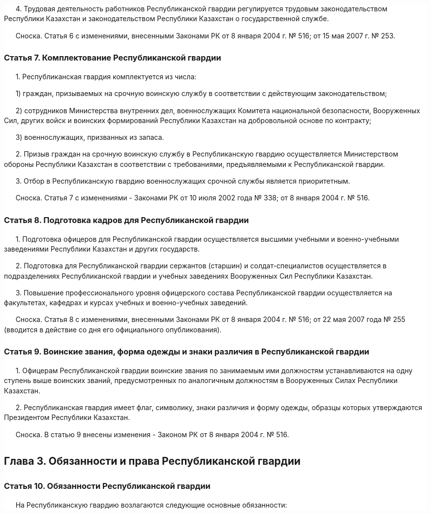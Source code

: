       4. Трудовая деятельность работников Республиканской гвардии регулируется трудовым законодательством Республики Казахстан и законодательством Республики Казахстан о государственной службе.

      Сноска. Cтатья 6 с изменениями, внесенными Законами РК от 8 января 2004 г. № 516; от 15 мая 2007 г. № 253.

### Статья 7. Комплектование Республиканской гвардии

      1. Республиканская гвардия комплектуется из числа:

      1) граждан, призываемых на срочную воинскую службу в соответствии с действующим законодательством;

      2) сотрудников Министерства внутренних дел, военнослужащих Комитета национальной безопасности, Вооруженных Сил, других войск и воинских формирований Республики Казахстан на добровольной основе по контракту;

      3) военнослужащих, призванных из запаса.

      2. Призыв граждан на срочную воинскую службу в Республиканскую гвардию осуществляется Министерством обороны Республики Казахстан в соответствии с требованиями, предъявляемыми к Республиканской гвардии.

      3. Отбор в Республиканскую гвардию военнослужащих срочной службы является приоритетным.

      Сноска. Статья 7 с изменениями - Законами РК от 10 июля 2002 года № 338; от 8 января 2004 г. № 516.

### Статья 8. Подготовка кадров для Республиканской гвардии

      1. Подготовка офицеров для Республиканской гвардии осуществляется высшими учебными и военно-учебными заведениями Республики Казахстан и других государств.

      2. Подготовка для Республиканской гвардии сержантов (старшин) и солдат-специалистов осуществляется в подразделениях Республиканской гвардии и учебных заведениях Вооруженных Сил Республики Казахстан.

      3. Повышение профессионального уровня офицерского состава Республиканской гвардии осуществляется на факультетах, кафедрах и курсах учебных и военно-учебных заведений.

      Сноска. Cтатья 8 с изменениями, внесенными Законами РК от 8 января 2004 г. № 516; от 22 мая 2007 года № 255 (вводится в действие со дня его официального опубликования).

### Статья 9. Воинские звания, форма одежды и знаки различия в Республиканской гвардии

      1. Офицерам Республиканской гвардии воинские звания по занимаемым ими должностям устанавливаются на одну ступень выше воинских званий, предусмотренных по аналогичным должностям в Вооруженных Силах Республики Казахстан.

      2. Республиканская гвардия имеет флаг, символику, знаки различия и форму одежды, образцы которых утверждаются Президентом Республики Казахстан.

      Сноска. В статью 9 внесены изменения - Законом РК от 8 января 2004 г. № 516.

## Глава 3. Обязанности и права Республиканской гвардии

### Статья 10. Обязанности Республиканской гвардии

      На Республиканскую гвардию возлагаются следующие основные обязанности:
